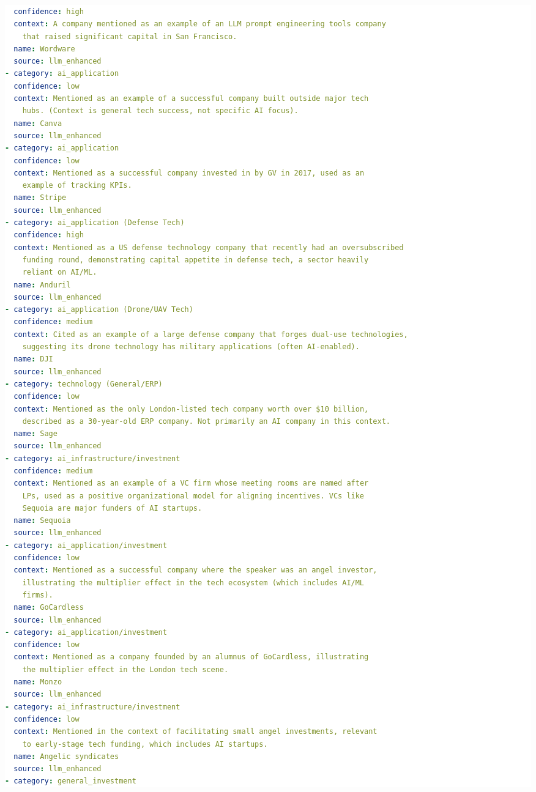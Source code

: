 ```yaml
  confidence: high
  context: A company mentioned as an example of an LLM prompt engineering tools company
    that raised significant capital in San Francisco.
  name: Wordware
  source: llm_enhanced
- category: ai_application
  confidence: low
  context: Mentioned as an example of a successful company built outside major tech
    hubs. (Context is general tech success, not specific AI focus).
  name: Canva
  source: llm_enhanced
- category: ai_application
  confidence: low
  context: Mentioned as a successful company invested in by GV in 2017, used as an
    example of tracking KPIs.
  name: Stripe
  source: llm_enhanced
- category: ai_application (Defense Tech)
  confidence: high
  context: Mentioned as a US defense technology company that recently had an oversubscribed
    funding round, demonstrating capital appetite in defense tech, a sector heavily
    reliant on AI/ML.
  name: Anduril
  source: llm_enhanced
- category: ai_application (Drone/UAV Tech)
  confidence: medium
  context: Cited as an example of a large defense company that forges dual-use technologies,
    suggesting its drone technology has military applications (often AI-enabled).
  name: DJI
  source: llm_enhanced
- category: technology (General/ERP)
  confidence: low
  context: Mentioned as the only London-listed tech company worth over $10 billion,
    described as a 30-year-old ERP company. Not primarily an AI company in this context.
  name: Sage
  source: llm_enhanced
- category: ai_infrastructure/investment
  confidence: medium
  context: Mentioned as an example of a VC firm whose meeting rooms are named after
    LPs, used as a positive organizational model for aligning incentives. VCs like
    Sequoia are major funders of AI startups.
  name: Sequoia
  source: llm_enhanced
- category: ai_application/investment
  confidence: low
  context: Mentioned as a successful company where the speaker was an angel investor,
    illustrating the multiplier effect in the tech ecosystem (which includes AI/ML
    firms).
  name: GoCardless
  source: llm_enhanced
- category: ai_application/investment
  confidence: low
  context: Mentioned as a company founded by an alumnus of GoCardless, illustrating
    the multiplier effect in the London tech scene.
  name: Monzo
  source: llm_enhanced
- category: ai_infrastructure/investment
  confidence: low
  context: Mentioned in the context of facilitating small angel investments, relevant
    to early-stage tech funding, which includes AI startups.
  name: Angelic syndicates
  source: llm_enhanced
- category: general_investment
```